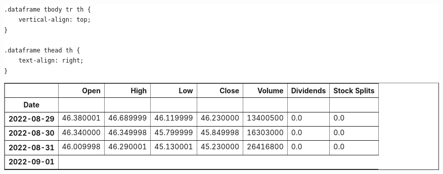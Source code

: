     .dataframe tbody tr th {
        vertical-align: top;
    }

    .dataframe thead th {
        text-align: right;
    }
</style>
<table border="1" class="dataframe">
  <thead>
    <tr style="text-align: right;">
      <th></th>
      <th>Open</th>
      <th>High</th>
      <th>Low</th>
      <th>Close</th>
      <th>Volume</th>
      <th>Dividends</th>
      <th>Stock Splits</th>
    </tr>
    <tr>
      <th>Date</th>
      <th></th>
      <th></th>
      <th></th>
      <th></th>
      <th></th>
      <th></th>
      <th></th>
    </tr>
  </thead>
  <tbody>
    <tr>
      <th>2022-08-29</th>
      <td>46.380001</td>
      <td>46.689999</td>
      <td>46.119999</td>
      <td>46.230000</td>
      <td>13400500</td>
      <td>0.0</td>
      <td>0.0</td>
    </tr>
    <tr>
      <th>2022-08-30</th>
      <td>46.340000</td>
      <td>46.349998</td>
      <td>45.799999</td>
      <td>45.849998</td>
      <td>16303000</td>
      <td>0.0</td>
      <td>0.0</td>
    </tr>
    <tr>
      <th>2022-08-31</th>
      <td>46.009998</td>
      <td>46.290001</td>
      <td>45.130001</td>
      <td>45.230000</td>
      <td>26416800</td>
      <td>0.0</td>
      <td>0.0</td>
    </tr>
    <tr>
      <th>2022-09-01</th>